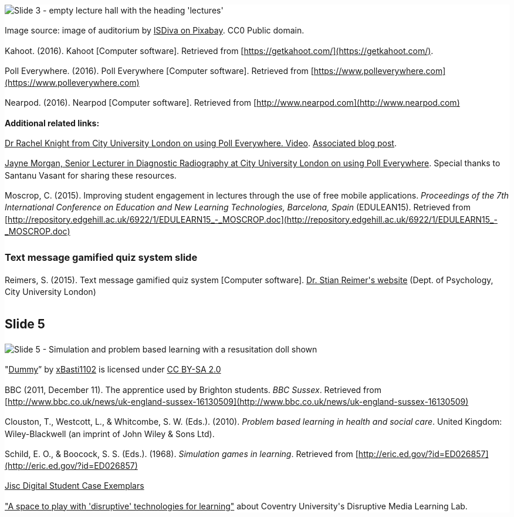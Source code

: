 ![Slide 3 - empty lecture hall with the heading 'lectures'](images/snapshot-of-gamification-in-HE.003-1jzjpaa-300x225.jpg)

Image source: image of auditorium by [ISDiva on Pixabay](https://pixabay.com/en/auditorium-classroom-lecture-572776/). CC0 Public domain. 

Kahoot. (2016). Kahoot [Computer software]. Retrieved from [https://getkahoot.com/](https://getkahoot.com/).

Poll Everywhere. (2016). Poll Everywhere [Computer software]. Retrieved from [https://www.polleverywhere.com](https://www.polleverywhere.com)  

Nearpod. (2016). Nearpod [Computer software]. Retrieved from [http://www.nearpod.com](http://www.nearpod.com)

**Additional related links:** 

[Dr Rachel Knight from City University London on using Poll Everywhere. Video](http://mediaspace.city.ac.uk/media/Leading+by+Example+-+Dr+Rachael-Anne+Knight+Poll+Everywhere+/1_la0re03s). [Associated blog post](https://blogs.city.ac.uk/educationalvignettes/2015/12/10/audience-response-using-poll-everywhere/#.VsG6neZWkVQ). 

[Jayne Morgan, Senior Lecturer in Diagnostic Radiography at City University London on using Poll Everywhere](http://mediaspace.city.ac.uk/media/Leading+by+Example+-+Jayne+Morgan+Poll+Everywhere/1_9l0kq2d1). Special thanks to Santanu Vasant for sharing these resources. 

Moscrop, C. (2015). Improving student engagement in lectures through the use of free mobile applications. _Proceedings of the 7th International Conference on Education and New Learning Technologies, Barcelona, Spain_ (EDULEAN15). Retrieved from [http://repository.edgehill.ac.uk/6922/1/EDULEARN15_-_MOSCROP.doc](http://repository.edgehill.ac.uk/6922/1/EDULEARN15_-_MOSCROP.doc)

### Text message gamified quiz system slide

Reimers, S. (2015). Text message gamified quiz system [Computer software]. [Dr. Stian Reimer's website](http://www.reimers.co.uk/index.html) (Dept. of Psychology, City University London)

## Slide 5

![Slide 5 - Simulation and problem based learning with a resusitation doll shown](images/snapshot-of-gamification-in-HE.005-2mhgpwx-300x225.jpg)

"[Dummy](https://flic.kr/p/8CPgSP)” by [xBasti1102](https://www.flickr.com/photos/xbasti1102/) is licensed under [CC BY-SA 2.0](https://creativecommons.org/licenses/by-sa/2.0/) 

BBC (2011, December 11). The apprentice used by Brighton students. _BBC Sussex_. Retrieved from [http://www.bbc.co.uk/news/uk-england-sussex-16130509](http://www.bbc.co.uk/news/uk-england-sussex-16130509) 

Clouston, T., Westcott, L., &amp; Whitcombe, S. W. (Eds.). (2010). _Problem based learning in health and social care_. United Kingdom: Wiley-Blackwell (an imprint of John Wiley &amp; Sons Ltd). 

Schild, E. O., &amp; Boocock, S. S. (Eds.). (1968). _Simulation games in learning_. Retrieved from [http://eric.ed.gov/?id=ED026857](http://eric.ed.gov/?id=ED026857)

[Jisc Digital Student Case Exemplars](http://digitalstudent.jiscinvolve.org/wp/exemplars/) 

["A space to play with 'disruptive' technologies for learning"](http://digitalstudent.jiscinvolve.org/wp/files/2015/02/DS15-A-space-to-play-with-disruptive-technologies-for-learning.pdf) about Coventry University's Disruptive Media Learning Lab.  
